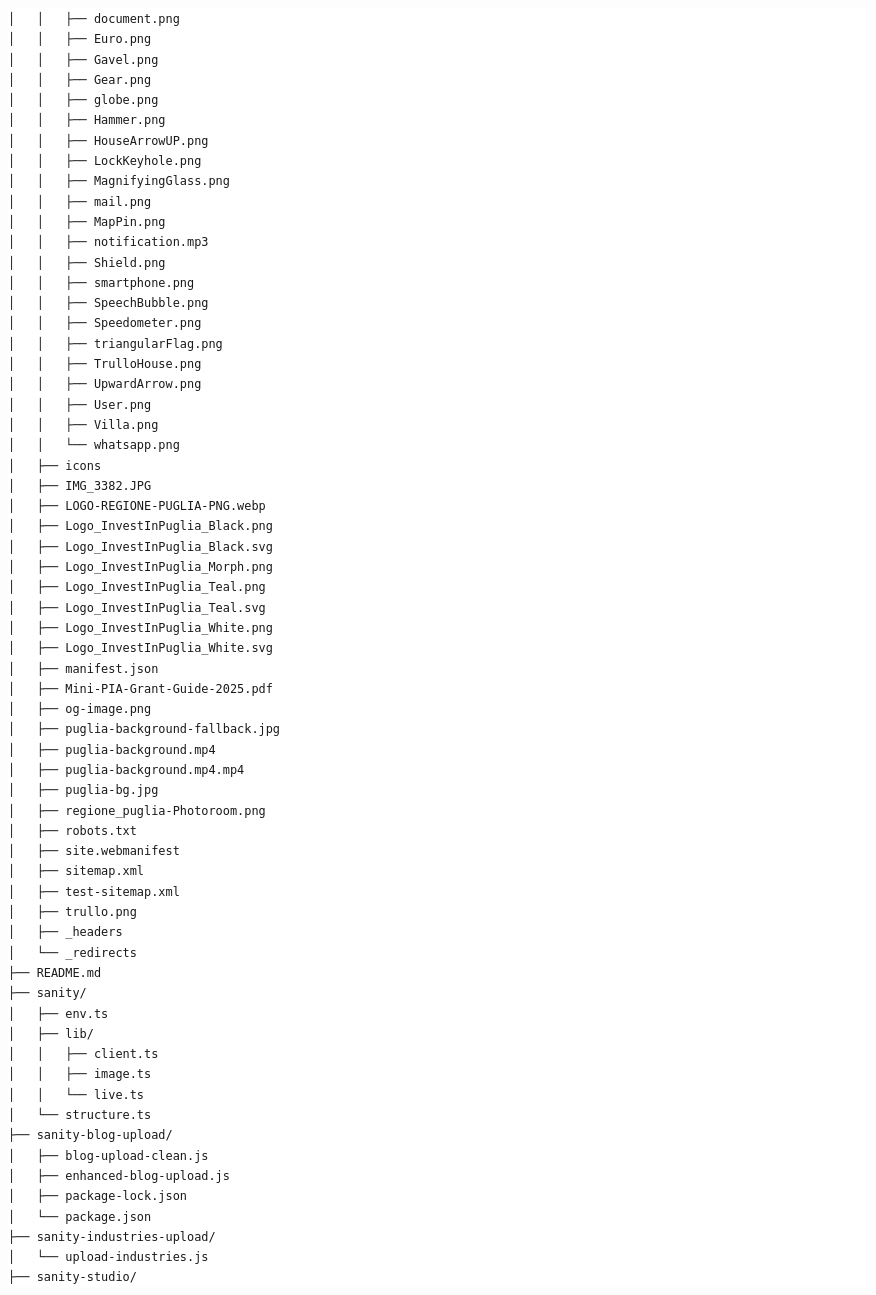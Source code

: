 ```
│   │   ├── document.png
│   │   ├── Euro.png
│   │   ├── Gavel.png
│   │   ├── Gear.png
│   │   ├── globe.png
│   │   ├── Hammer.png
│   │   ├── HouseArrowUP.png
│   │   ├── LockKeyhole.png
│   │   ├── MagnifyingGlass.png
│   │   ├── mail.png
│   │   ├── MapPin.png
│   │   ├── notification.mp3
│   │   ├── Shield.png
│   │   ├── smartphone.png
│   │   ├── SpeechBubble.png
│   │   ├── Speedometer.png
│   │   ├── triangularFlag.png
│   │   ├── TrulloHouse.png
│   │   ├── UpwardArrow.png
│   │   ├── User.png
│   │   ├── Villa.png
│   │   └── whatsapp.png
│   ├── icons
│   ├── IMG_3382.JPG
│   ├── LOGO-REGIONE-PUGLIA-PNG.webp
│   ├── Logo_InvestInPuglia_Black.png
│   ├── Logo_InvestInPuglia_Black.svg
│   ├── Logo_InvestInPuglia_Morph.png
│   ├── Logo_InvestInPuglia_Teal.png
│   ├── Logo_InvestInPuglia_Teal.svg
│   ├── Logo_InvestInPuglia_White.png
│   ├── Logo_InvestInPuglia_White.svg
│   ├── manifest.json
│   ├── Mini-PIA-Grant-Guide-2025.pdf
│   ├── og-image.png
│   ├── puglia-background-fallback.jpg
│   ├── puglia-background.mp4
│   ├── puglia-background.mp4.mp4
│   ├── puglia-bg.jpg
│   ├── regione_puglia-Photoroom.png
│   ├── robots.txt
│   ├── site.webmanifest
│   ├── sitemap.xml
│   ├── test-sitemap.xml
│   ├── trullo.png
│   ├── _headers
│   └── _redirects
├── README.md
├── sanity/
│   ├── env.ts
│   ├── lib/
│   │   ├── client.ts
│   │   ├── image.ts
│   │   └── live.ts
│   └── structure.ts
├── sanity-blog-upload/
│   ├── blog-upload-clean.js
│   ├── enhanced-blog-upload.js
│   ├── package-lock.json
│   └── package.json
├── sanity-industries-upload/
│   └── upload-industries.js
├── sanity-studio/
```